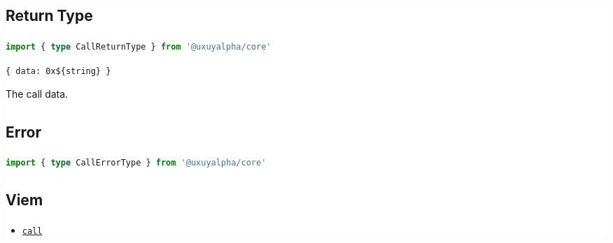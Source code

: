 ## Return Type

```ts twoslash
import { type CallReturnType } from '@uxuyalpha/core'
```

`{ data: 0x${string} }`

The call data.

## Error

```ts twoslash
import { type CallErrorType } from '@uxuyalpha/core'
```



## Viem

- [`call`](https://viem.sh/docs/actions/public/call.html)
